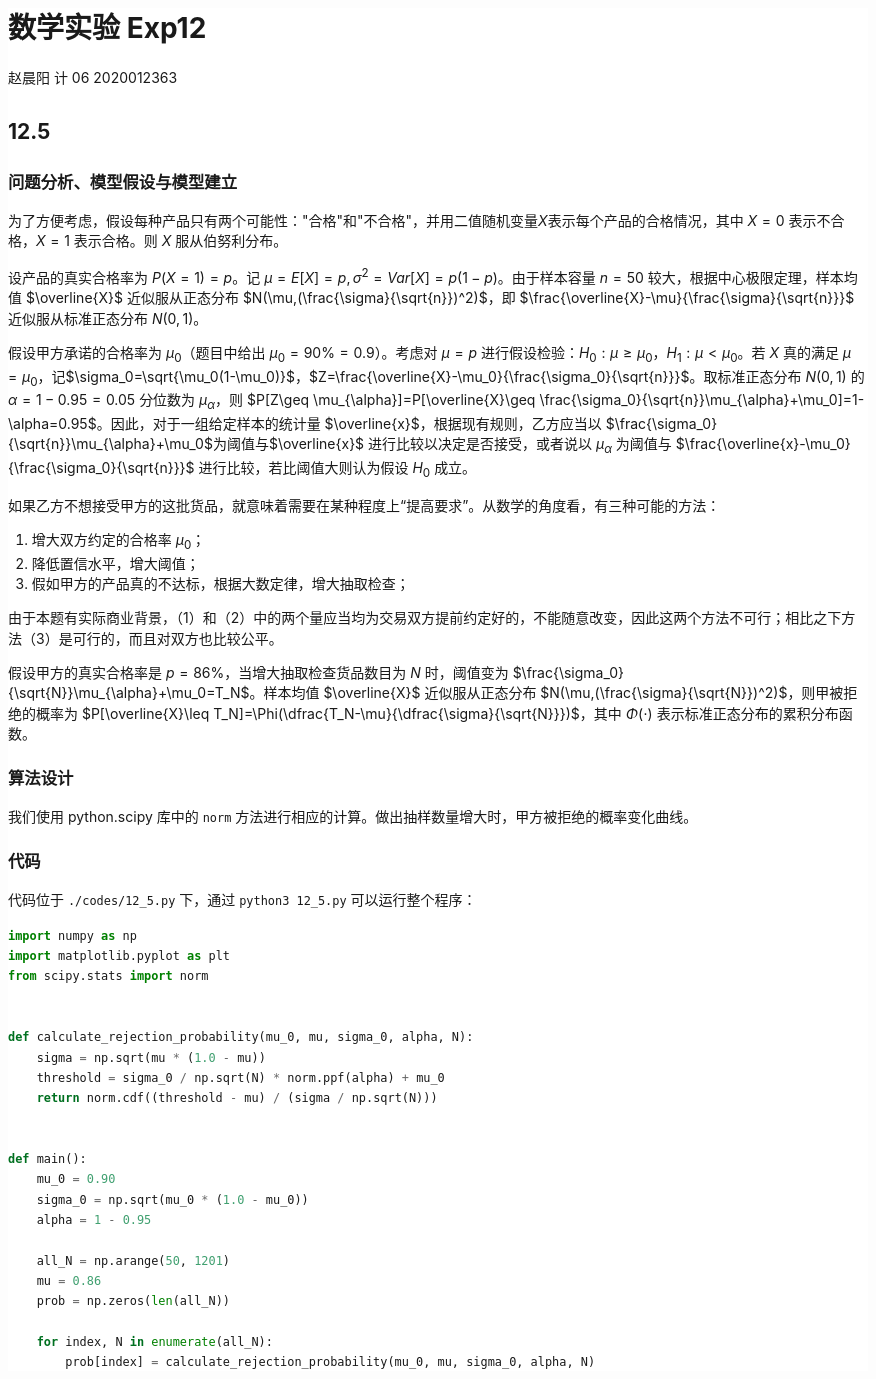 # 数学实验 Exp12

赵晨阳 计 06 2020012363

## 12.5

### 问题分析、模型假设与模型建立

为了方便考虑，假设每种产品只有两个可能性："合格"和"不合格"，并用二值随机变量$X$表示每个产品的合格情况，其中 $X=0$ 表示不合格，$X=1$ 表示合格。则 $X$ 服从伯努利分布。

设产品的真实合格率为 $P(X=1)=p$。记 $\mu=E[X]=p, \sigma^2=Var[X]=p(1-p)$。由于样本容量 $n=50$ 较大，根据中心极限定理，样本均值 $\overline{X}$ 近似服从正态分布 $N(\mu,(\frac{\sigma}{\sqrt{n}})^2)$，即 $\frac{\overline{X}-\mu}{\frac{\sigma}{\sqrt{n}}}$ 近似服从标准正态分布 $N(0,1)$。

假设甲方承诺的合格率为 $\mu_0$（题目中给出 $\mu_0=90\%=0.9$）。考虑对 $\mu=p$ 进行假设检验：$H_0:\mu\geq \mu_0$，$H_1:\mu<\mu_0$。若 $X$ 真的满足 $\mu=\mu_0$，记$\sigma_0=\sqrt{\mu_0(1-\mu_0)}$，$Z=\frac{\overline{X}-\mu_0}{\frac{\sigma_0}{\sqrt{n}}}$。取标准正态分布 $N(0,1)$ 的 $\alpha=1-0.95=0.05$ 分位数为 $\mu_{\alpha}$，则 $P[Z\geq \mu_{\alpha}]=P[\overline{X}\geq \frac{\sigma_0}{\sqrt{n}}\mu_{\alpha}+\mu_0]=1-\alpha=0.95$。因此，对于一组给定样本的统计量 $\overline{x}$，根据现有规则，乙方应当以 $\frac{\sigma_0}{\sqrt{n}}\mu_{\alpha}+\mu_0$为阈值与$\overline{x}$ 进行比较以决定是否接受，或者说以 $\mu_{\alpha}$ 为阈值与 $\frac{\overline{x}-\mu_0}{\frac{\sigma_0}{\sqrt{n}}}$ 进行比较，若比阈值大则认为假设 $H_0$ 成立。

如果乙方不想接受甲方的这批货品，就意味着需要在某种程度上“提高要求”。从数学的角度看，有三种可能的方法：

1. 增大双方约定的合格率 $\mu_0$；
2. 降低置信水平，增大阈值；
3. 假如甲方的产品真的不达标，根据大数定律，增大抽取检查；

由于本题有实际商业背景，（1）和（2）中的两个量应当均为交易双方提前约定好的，不能随意改变，因此这两个方法不可行；相比之下方法（3）是可行的，而且对双方也比较公平。

假设甲方的真实合格率是 $p=86\%$，当增大抽取检查货品数目为 $N$ 时，阈值变为 $\frac{\sigma_0}{\sqrt{N}}\mu_{\alpha}+\mu_0=T_N$。样本均值 $\overline{X}$ 近似服从正态分布 $N(\mu,(\frac{\sigma}{\sqrt{N}})^2)$，则甲被拒绝的概率为 $P[\overline{X}\leq T_N]=\Phi(\dfrac{T_N-\mu}{\dfrac{\sigma}{\sqrt{N}}})$，其中 $\Phi(\cdot)$ 表示标准正态分布的累积分布函数。

### 算法设计

我们使用 python.scipy 库中的 `norm` 方法进行相应的计算。做出抽样数量增大时，甲方被拒绝的概率变化曲线。

### 代码

代码位于 `./codes/12_5.py` 下，通过 `python3 12_5.py` 可以运行整个程序：

```python
import numpy as np
import matplotlib.pyplot as plt
from scipy.stats import norm


def calculate_rejection_probability(mu_0, mu, sigma_0, alpha, N):
    sigma = np.sqrt(mu * (1.0 - mu))
    threshold = sigma_0 / np.sqrt(N) * norm.ppf(alpha) + mu_0
    return norm.cdf((threshold - mu) / (sigma / np.sqrt(N)))


def main():
    mu_0 = 0.90
    sigma_0 = np.sqrt(mu_0 * (1.0 - mu_0))
    alpha = 1 - 0.95

    all_N = np.arange(50, 1201)
    mu = 0.86
    prob = np.zeros(len(all_N))

    for index, N in enumerate(all_N):
        prob[index] = calculate_rejection_probability(mu_0, mu, sigma_0, alpha, N)

```